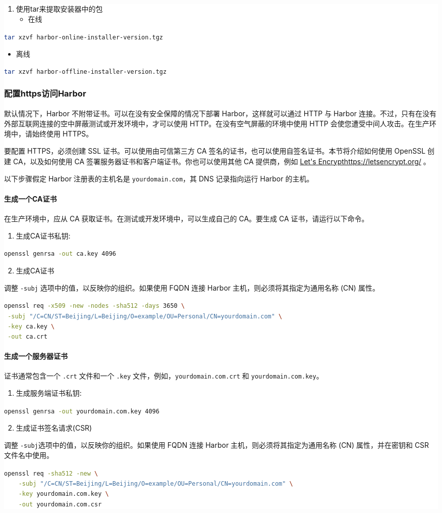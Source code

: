 1. 使用tar来提取安装器中的包
    -  在线
 ```sh
tar xzvf harbor-online-installer-version.tgz
```
   - 离线

```sh
tar xzvf harbor-offline-installer-version.tgz
```

### 配置https访问Harbor

默认情况下，Harbor 不附带证书。可以在没有安全保障的情况下部署 Harbor，这样就可以通过 HTTP 与 Harbor 连接。不过，只有在没有外部互联网连接的空中屏蔽测试或开发环境中，才可以使用 HTTP。在没有空气屏蔽的环境中使用 HTTP 会使您遭受中间人攻击。在生产环境中，请始终使用 HTTPS。

要配置 HTTPS，必须创建 SSL 证书。可以使用由可信第三方 CA 签名的证书，也可以使用自签名证书。本节将介绍如何使用 OpenSSL 创建 CA，以及如何使用 CA 签署服务器证书和客户端证书。你也可以使用其他 CA 提供商，例如  [Let's Encrypt]()https://letsencrypt.org/ 。

以下步骤假定 Harbor 注册表的主机名是 `yourdomain.com`，其 DNS 记录指向运行 Harbor 的主机。

#### 生成一个CA证书

在生产环境中，应从 CA 获取证书。在测试或开发环境中，可以生成自己的 CA。要生成 CA 证书，请运行以下命令。

1. 生成CA证书私钥:

```bash
openssl genrsa -out ca.key 4096
```

2. 生成CA证书

调整 `-subj` 选项中的值，以反映你的组织。如果使用 FQDN 连接 Harbor 主机，则必须将其指定为通用名称 (CN) 属性。

```bash
openssl req -x509 -new -nodes -sha512 -days 3650 \
 -subj "/C=CN/ST=Beijing/L=Beijing/O=example/OU=Personal/CN=yourdomain.com" \
 -key ca.key \
 -out ca.crt
```


#### 生成一个服务器证书

证书通常包含一个  `.crt` 文件和一个 `.key` 文件，例如，`yourdomain.com.crt` 和 `yourdomain.com.key`。

1. 生成服务端证书私钥:

```bash
openssl genrsa -out yourdomain.com.key 4096
```

2. 生成证书签名请求(CSR)

调整 `-subj`选项中的值，以反映你的组织。如果使用 FQDN 连接 Harbor 主机，则必须将其指定为通用名称 (CN) 属性，并在密钥和 CSR 文件名中使用。

```bash
openssl req -sha512 -new \
    -subj "/C=CN/ST=Beijing/L=Beijing/O=example/OU=Personal/CN=yourdomain.com" \
    -key yourdomain.com.key \
    -out yourdomain.com.csr
```
